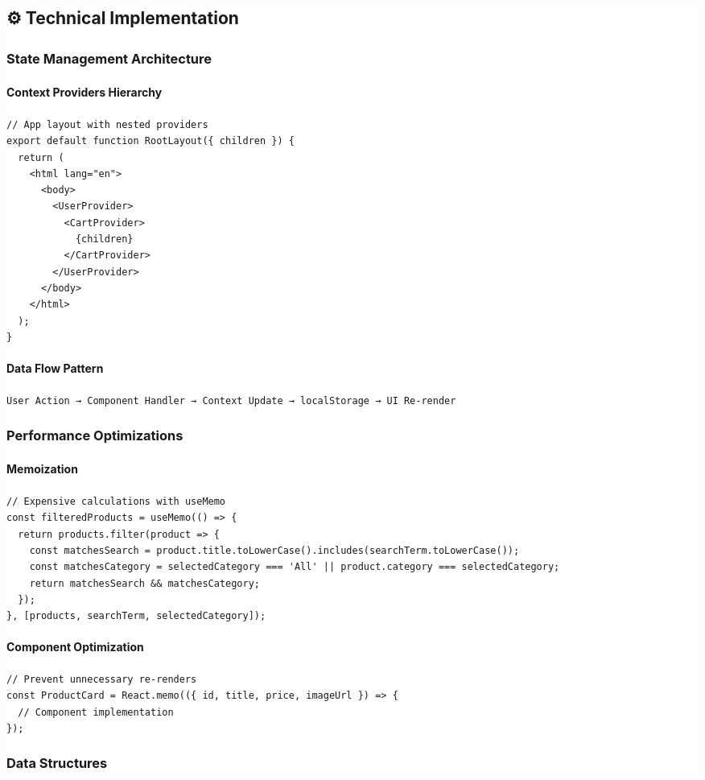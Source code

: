 
## ⚙️ Technical Implementation

### State Management Architecture

#### Context Providers Hierarchy
```tsx
// App layout with nested providers
export default function RootLayout({ children }) {
  return (
    <html lang="en">
      <body>
        <UserProvider>
          <CartProvider>
            {children}
          </CartProvider>
        </UserProvider>
      </body>
    </html>
  );
}
```

#### Data Flow Pattern
```
User Action → Component Handler → Context Update → localStorage → UI Re-render
```

### Performance Optimizations

#### Memoization
```tsx
// Expensive calculations with useMemo
const filteredProducts = useMemo(() => {
  return products.filter(product => {
    const matchesSearch = product.title.toLowerCase().includes(searchTerm.toLowerCase());
    const matchesCategory = selectedCategory === 'All' || product.category === selectedCategory;
    return matchesSearch && matchesCategory;
  });
}, [products, searchTerm, selectedCategory]);
```

#### Component Optimization
```tsx
// Prevent unnecessary re-renders
const ProductCard = React.memo(({ id, title, price, imageUrl }) => {
  // Component implementation
});
```

### Data Structures
